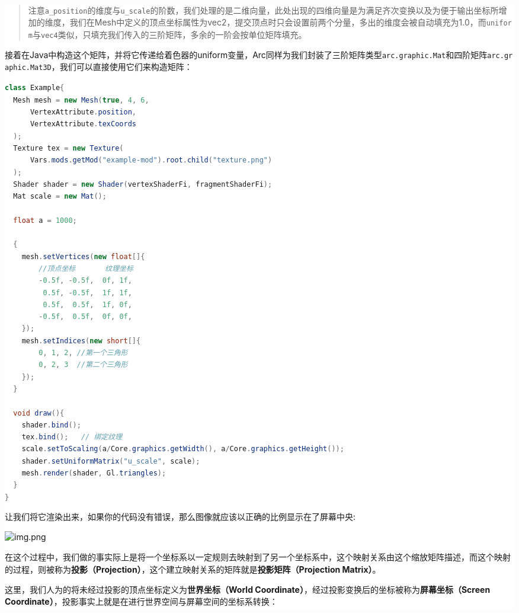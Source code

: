 > 注意`a_position`的维度与`u_scale`的阶数，我们处理的是二维向量，此处出现的四维向量是为满足齐次变换以及为便于输出坐标所增加的维度，我们在Mesh中定义的顶点坐标属性为vec2，提交顶点时只会设置前两个分量，多出的维度会被自动填充为1.0，而`uniform`与`vec4`类似，只填充我们传入的三阶矩阵，多余的一阶会按单位矩阵填充。

接着在Java中构造这个矩阵，并将它传递给着色器的uniform变量，Arc同样为我们封装了三阶矩阵类型`arc.graphic.Mat`和四阶矩阵`arc.graphic.Mat3D`，我们可以直接使用它们来构造矩阵：

```java
class Example{
  Mesh mesh = new Mesh(true, 4, 6,
      VertexAttribute.position,
      VertexAttribute.texCoords
  );
  Texture tex = new Texture(
      Vars.mods.getMod("example-mod").root.child("texture.png")
  );
  Shader shader = new Shader(vertexShaderFi, fragmentShaderFi);
  Mat scale = new Mat();
  
  float a = 1000;

  {
    mesh.setVertices(new float[]{
        //顶点坐标       纹理坐标
        -0.5f, -0.5f,  0f, 1f,
         0.5f, -0.5f,  1f, 1f,
         0.5f,  0.5f,  1f, 0f,
        -0.5f,  0.5f,  0f, 0f,
    });
    mesh.setIndices(new short[]{
        0, 1, 2, //第一个三角形
        0, 2, 3  //第二个三角形
    });
  }

  void draw(){
    shader.bind();
    tex.bind();   // 绑定纹理
    scale.setToScaling(a/Core.graphics.getWidth(), a/Core.graphics.getHeight());
    shader.setUniformMatrix("u_scale", scale);
    mesh.render(shader, Gl.triangles);
  }
}
```

让我们将它渲染出来，如果你的代码没有错误，那么图像就应该以正确的比例显示在了屏幕中央:

![img.png](/imgs/advanceGraphic/example-7.png)

在这个过程中，我们做的事实际上是将一个坐标系以一定规则去映射到了另一个坐标系中，这个映射关系由这个缩放矩阵描述，而这个映射的过程，则被称为**投影（Projection）**，这个建立映射关系的矩阵就是**投影矩阵（Projection Matrix）**。

这里，我们人为的将未经过投影的顶点坐标定义为**世界坐标（World Coordinate）**，经过投影变换后的坐标被称为**屏幕坐标（Screen Coordinate）**，投影事实上就是在进行世界空间与屏幕空间的坐标系转换：
